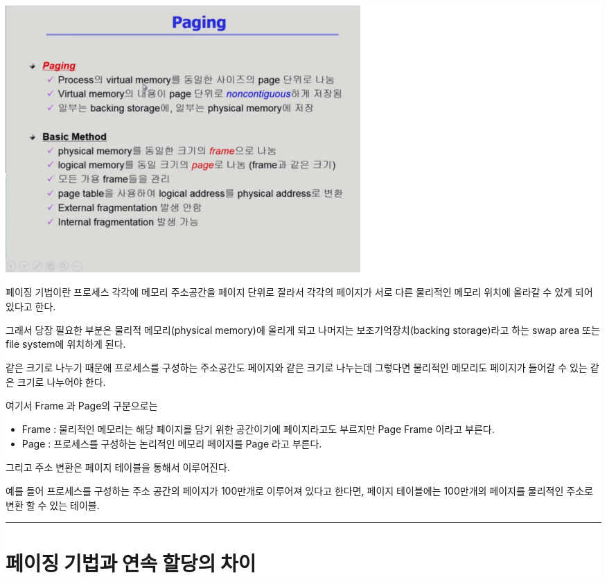 

<img src="Noncontiguous_allocation.assets/image-20220911212452726.png" alt="image-20220911212452726" style="zoom:50%;" />

페이징 기법이란 프로세스 각각에 메모리 주소공간을 페이지 단위로 잘라서 각각의 페이지가 서로 다른 물리적인 메모리 위치에 올라갈 수 있게 되어있다고 한다.

그래서 당장 필요한 부분은 물리적 메모리(physical memory)에 올리게 되고 나머지는 보조기억장치(backing storage)라고 하는 swap area 또는 file system에 위치하게 된다.  

같은 크기로 나누기 때문에 프로세스를 구성하는 주소공간도 페이지와 같은 크기로 나누는데 그렇다면 물리적인 메모리도 페이지가 들어갈 수 있는 같은 크기로 나누어야 한다.

여기서 Frame 과 Page의 구분으로는 

- Frame : 물리적인 메모리는 해당 페이지를 담기 위한 공간이기에 페이지라고도 부르지만 Page Frame 이라고 부른다.
- Page : 프로세스를 구성하는 논리적인 메모리 페이지를 Page 라고 부른다.

그리고 주소 변환은 페이지 테이블을 통해서 이루어진다.

예를 들어 프로세스를 구성하는 주소 공간의 페이지가 100만개로 이루어져 있다고 한다면, 페이지 테이블에는 100만개의 페이지를 물리적인 주소로 변환 할 수 있는 테이블.

---

# 페이징 기법과 연속 할당의 차이
